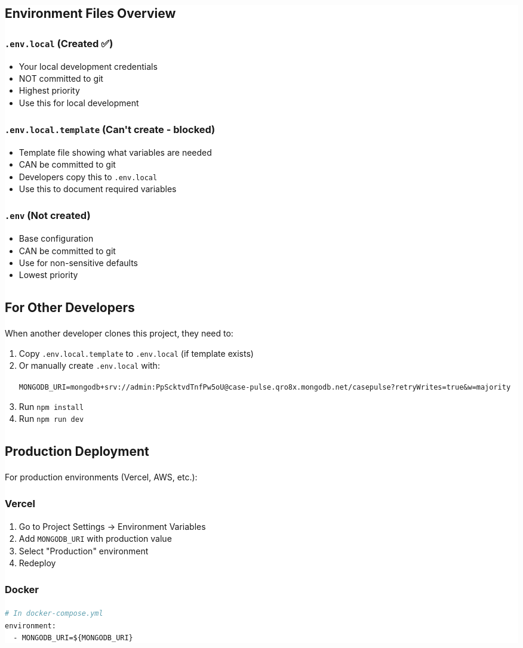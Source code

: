 ## Environment Files Overview

### `.env.local` (Created ✅)
- Your local development credentials
- NOT committed to git
- Highest priority
- Use this for local development

### `.env.local.template` (Can't create - blocked)
- Template file showing what variables are needed
- CAN be committed to git
- Developers copy this to `.env.local`
- Use this to document required variables

### `.env` (Not created)
- Base configuration
- CAN be committed to git
- Use for non-sensitive defaults
- Lowest priority

## For Other Developers

When another developer clones this project, they need to:

1. Copy `.env.local.template` to `.env.local` (if template exists)
2. Or manually create `.env.local` with:
   ```env
   MONGODB_URI=mongodb+srv://admin:PpScktvdTnfPw5oU@case-pulse.qro8x.mongodb.net/casepulse?retryWrites=true&w=majority
   ```
3. Run `npm install`
4. Run `npm run dev`

## Production Deployment

For production environments (Vercel, AWS, etc.):

### Vercel
1. Go to Project Settings → Environment Variables
2. Add `MONGODB_URI` with production value
3. Select "Production" environment
4. Redeploy

### Docker
```dockerfile
# In docker-compose.yml
environment:
  - MONGODB_URI=${MONGODB_URI}
```
